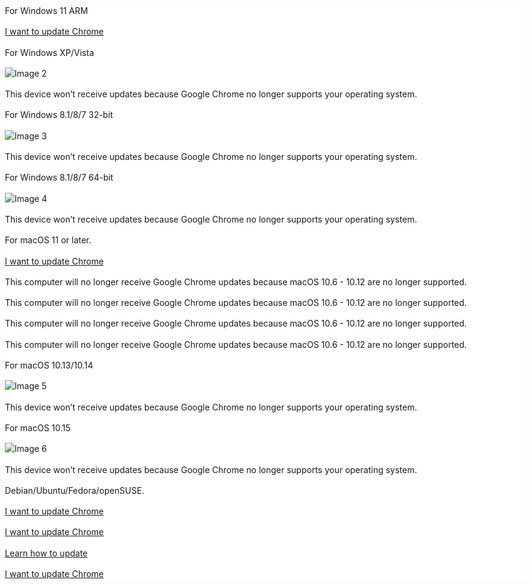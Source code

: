 For Windows 11 ARM

[I want to update Chrome](https://www.google.com/chrome/update/)

For Windows XP/Vista

![Image 2](https://www.google.com/chrome/static/images/icons/frozen_deprecation_icon.svg)

This device won’t receive updates because Google Chrome no longer supports your operating system.

For Windows 8.1/8/7 32-bit

![Image 3](https://www.google.com/chrome/static/images/icons/frozen_deprecation_icon.svg)

This device won’t receive updates because Google Chrome no longer supports your operating system.

For Windows 8.1/8/7 64-bit

![Image 4](https://www.google.com/chrome/static/images/icons/frozen_deprecation_icon.svg)

This device won’t receive updates because Google Chrome no longer supports your operating system.

For macOS 11 or later.

[I want to update Chrome](https://www.google.com/chrome/update/)

This computer will no longer receive Google Chrome updates because macOS 10.6 - 10.12 are no longer supported.

This computer will no longer receive Google Chrome updates because macOS 10.6 - 10.12 are no longer supported.

This computer will no longer receive Google Chrome updates because macOS 10.6 - 10.12 are no longer supported.

This computer will no longer receive Google Chrome updates because macOS 10.6 - 10.12 are no longer supported.

For macOS 10.13/10.14

![Image 5](https://www.google.com/chrome/static/images/icons/frozen_deprecation_icon.svg)

This device won’t receive updates because Google Chrome no longer supports your operating system.

For macOS 10.15

![Image 6](https://www.google.com/chrome/static/images/icons/frozen_deprecation_icon.svg)

This device won’t receive updates because Google Chrome no longer supports your operating system.

Debian/Ubuntu/Fedora/openSUSE.

[I want to update Chrome](https://support.google.com/chrome/answer/95414?co=GENIE.Platform%3DDesktop&hl=hl=en)

[I want to update Chrome](https://www.google.com/chrome/update/)

[Learn how to update](https://support.google.com/chromebook/answer/177889?hl=en)

[I want to update Chrome](https://www.google.com/chrome/update/)
